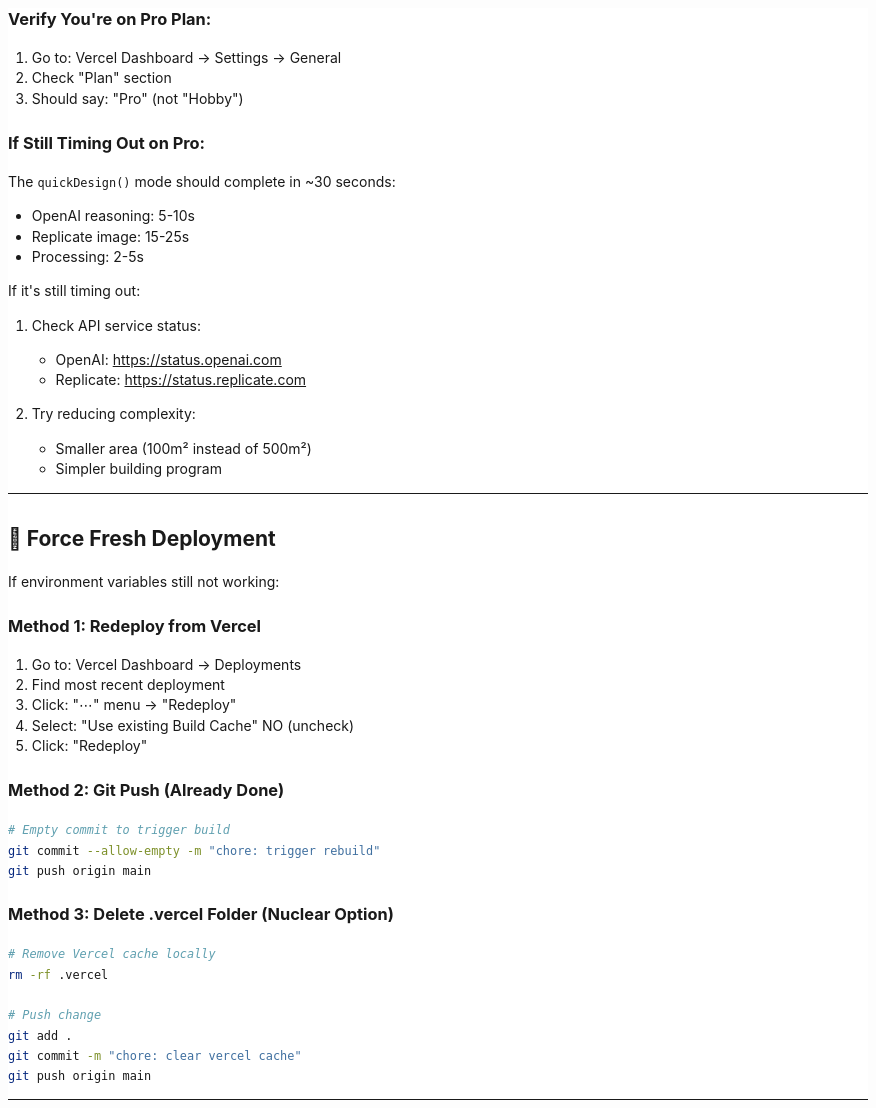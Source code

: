 ### Verify You're on Pro Plan:

1. Go to: Vercel Dashboard → Settings → General
2. Check "Plan" section
3. Should say: "Pro" (not "Hobby")

### If Still Timing Out on Pro:

The `quickDesign()` mode should complete in ~30 seconds:
- OpenAI reasoning: 5-10s
- Replicate image: 15-25s
- Processing: 2-5s

If it's still timing out:
1. Check API service status:
   - OpenAI: https://status.openai.com
   - Replicate: https://status.replicate.com

2. Try reducing complexity:
   - Smaller area (100m² instead of 500m²)
   - Simpler building program

---

## 🔄 Force Fresh Deployment

If environment variables still not working:

### Method 1: Redeploy from Vercel

1. Go to: Vercel Dashboard → Deployments
2. Find most recent deployment
3. Click: "⋯" menu → "Redeploy"
4. Select: "Use existing Build Cache" NO (uncheck)
5. Click: "Redeploy"

### Method 2: Git Push (Already Done)

```bash
# Empty commit to trigger build
git commit --allow-empty -m "chore: trigger rebuild"
git push origin main
```

### Method 3: Delete .vercel Folder (Nuclear Option)

```bash
# Remove Vercel cache locally
rm -rf .vercel

# Push change
git add .
git commit -m "chore: clear vercel cache"
git push origin main
```

---
